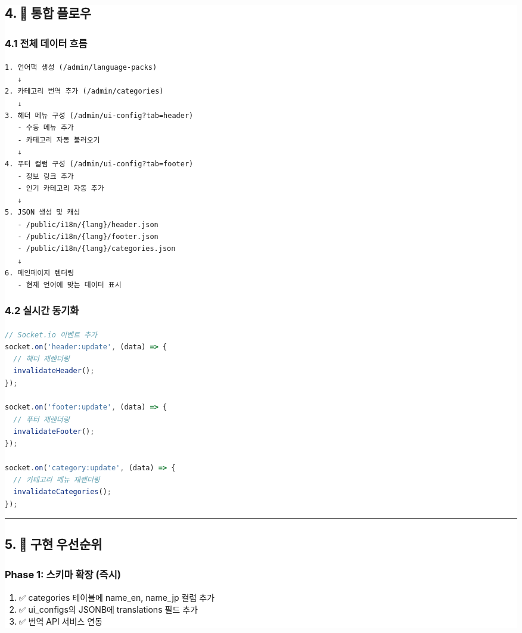 
## 4. 🔗 통합 플로우

### 4.1 전체 데이터 흐름
```
1. 언어팩 생성 (/admin/language-packs)
   ↓
2. 카테고리 번역 추가 (/admin/categories)
   ↓
3. 헤더 메뉴 구성 (/admin/ui-config?tab=header)
   - 수동 메뉴 추가
   - 카테고리 자동 불러오기
   ↓
4. 푸터 컬럼 구성 (/admin/ui-config?tab=footer)
   - 정보 링크 추가
   - 인기 카테고리 자동 추가
   ↓
5. JSON 생성 및 캐싱
   - /public/i18n/{lang}/header.json
   - /public/i18n/{lang}/footer.json
   - /public/i18n/{lang}/categories.json
   ↓
6. 메인페이지 렌더링
   - 현재 언어에 맞는 데이터 표시
```

### 4.2 실시간 동기화
```typescript
// Socket.io 이벤트 추가
socket.on('header:update', (data) => {
  // 헤더 재렌더링
  invalidateHeader();
});

socket.on('footer:update', (data) => {
  // 푸터 재렌더링
  invalidateFooter();
});

socket.on('category:update', (data) => {
  // 카테고리 메뉴 재렌더링
  invalidateCategories();
});
```

---

## 5. 📝 구현 우선순위

### Phase 1: 스키마 확장 (즉시)
1. ✅ categories 테이블에 name_en, name_jp 컬럼 추가
2. ✅ ui_configs의 JSONB에 translations 필드 추가
3. ✅ 번역 API 서비스 연동
